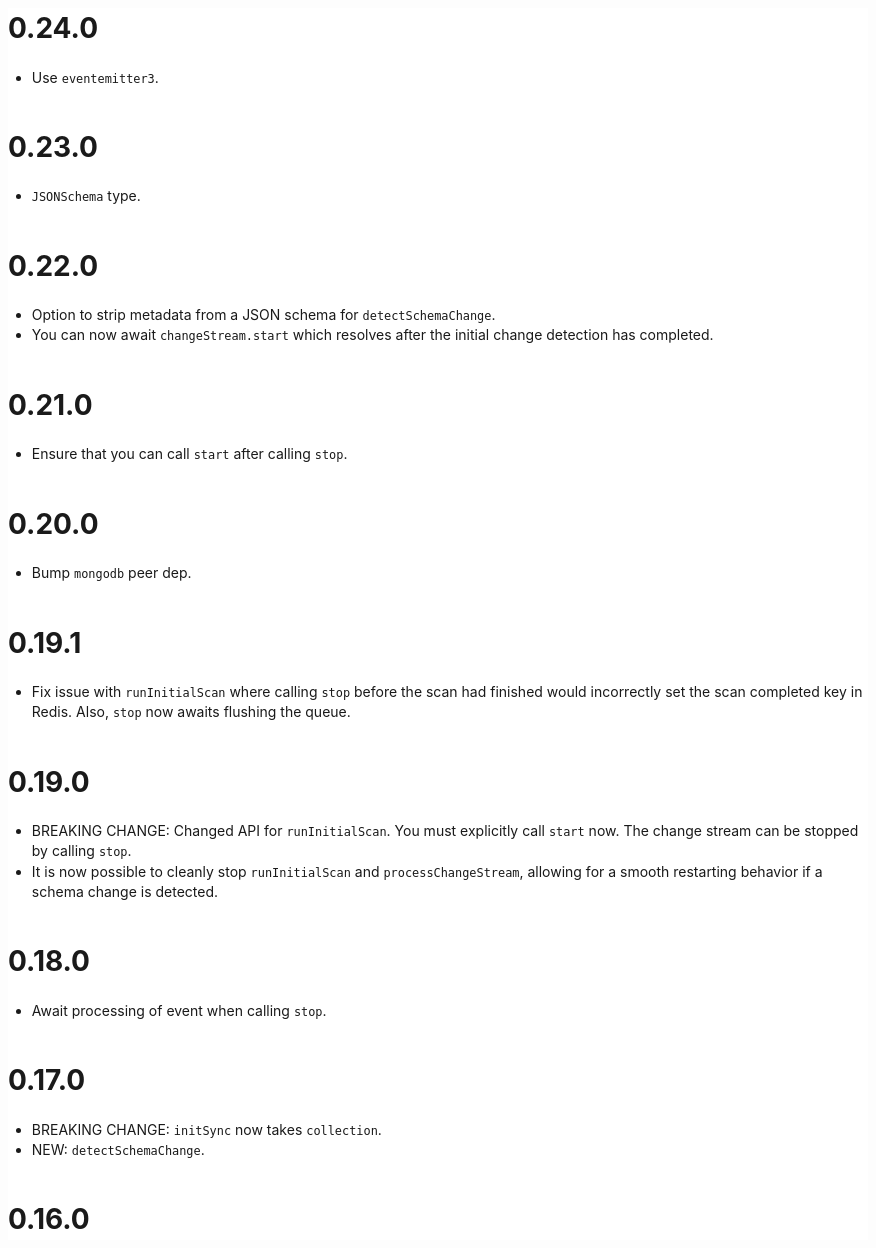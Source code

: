 # 0.24.0

- Use `eventemitter3`.

# 0.23.0

- `JSONSchema` type.

# 0.22.0

- Option to strip metadata from a JSON schema for `detectSchemaChange`.
- You can now await `changeStream.start` which resolves after the initial
  change detection has completed.

# 0.21.0

- Ensure that you can call `start` after calling `stop`.

# 0.20.0

- Bump `mongodb` peer dep.

# 0.19.1

- Fix issue with `runInitialScan` where calling `stop` before the scan had finished
  would incorrectly set the scan completed key in Redis. Also, `stop` now awaits flushing
  the queue.

# 0.19.0

- BREAKING CHANGE: Changed API for `runInitialScan`. You must explicitly call `start` now.
  The change stream can be stopped by calling `stop`.
- It is now possible to cleanly stop `runInitialScan` and `processChangeStream`, allowing
  for a smooth restarting behavior if a schema change is detected.

# 0.18.0

- Await processing of event when calling `stop`.

# 0.17.0

- BREAKING CHANGE: `initSync` now takes `collection`.
- NEW: `detectSchemaChange`.

# 0.16.0
